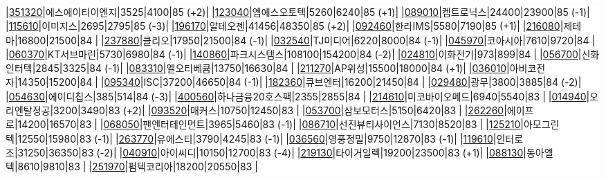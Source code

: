 |[351320](https://finance.daum.net/quotes/A351320)|에스에이티이엔지|3525|4100|85 (+2)|
|[123040](https://finance.daum.net/quotes/A123040)|엠에스오토텍|5260|6240|85 (+1)|
|[089010](https://finance.daum.net/quotes/A089010)|켐트로닉스|24400|23900|85 (-1)|
|[115610](https://finance.daum.net/quotes/A115610)|이미지스|2695|2795|85 (-3)|
|[196170](https://finance.daum.net/quotes/A196170)|알테오젠|41456|48350|85 (+2)|
|[092460](https://finance.daum.net/quotes/A092460)|한라IMS|5580|7190|85 (+1)|
|[216080](https://finance.daum.net/quotes/A216080)|제테마|16800|21500|84 |
|[237880](https://finance.daum.net/quotes/A237880)|클리오|17950|21500|84 (-1)|
|[032540](https://finance.daum.net/quotes/A032540)|TJ미디어|6220|8000|84 (-1)|
|[045970](https://finance.daum.net/quotes/A045970)|코아시아|7610|9720|84 |
|[060370](https://finance.daum.net/quotes/A060370)|KT서브마린|5730|6980|84 (-1)|
|[140860](https://finance.daum.net/quotes/A140860)|파크시스템스|108100|154200|84 (-2)|
|[024810](https://finance.daum.net/quotes/A024810)|이화전기|973|899|84 |
|[056700](https://finance.daum.net/quotes/A056700)|신화인터텍|2845|3325|84 (-1)|
|[083310](https://finance.daum.net/quotes/A083310)|엘오티베큠|13750|16630|84 |
|[211270](https://finance.daum.net/quotes/A211270)|AP위성|15500|18000|84 (+1)|
|[036010](https://finance.daum.net/quotes/A036010)|아비코전자|14350|15200|84 |
|[095340](https://finance.daum.net/quotes/A095340)|ISC|37200|46650|84 (-1)|
|[182360](https://finance.daum.net/quotes/A182360)|큐브엔터|16200|21450|84 |
|[029480](https://finance.daum.net/quotes/A029480)|광무|3800|3885|84 (-2)|
|[054630](https://finance.daum.net/quotes/A054630)|에이디칩스|385|514|84 (-3)|
|[400560](https://finance.daum.net/quotes/A400560)|하나금융20호스팩|2355|2855|84 |
|[214610](https://finance.daum.net/quotes/A214610)|미코바이오메드|6940|5540|83 |
|[014940](https://finance.daum.net/quotes/A014940)|오리엔탈정공|3200|3490|83 (+2)|
|[093520](https://finance.daum.net/quotes/A093520)|매커스|10750|12450|83 |
|[053700](https://finance.daum.net/quotes/A053700)|삼보모터스|5150|6420|83 |
|[262260](https://finance.daum.net/quotes/A262260)|에이프로|14200|16570|83 |
|[068050](https://finance.daum.net/quotes/A068050)|팬엔터테인먼트|3965|5460|83 (-1)|
|[086710](https://finance.daum.net/quotes/A086710)|선진뷰티사이언스|7130|8520|83 |
|[125210](https://finance.daum.net/quotes/A125210)|아모그린텍|12550|15980|83 (-1)|
|[263770](https://finance.daum.net/quotes/A263770)|유에스티|3790|4245|83 (-1)|
|[036560](https://finance.daum.net/quotes/A036560)|영풍정밀|9750|12870|83 (-1)|
|[119610](https://finance.daum.net/quotes/A119610)|인터로조|31250|36350|83 (-2)|
|[040910](https://finance.daum.net/quotes/A040910)|아이씨디|10150|12700|83 (-4)|
|[219130](https://finance.daum.net/quotes/A219130)|타이거일렉|19200|23500|83 (+1)|
|[088130](https://finance.daum.net/quotes/A088130)|동아엘텍|8610|9810|83 |
|[251970](https://finance.daum.net/quotes/A251970)|펌텍코리아|18200|20550|83 |